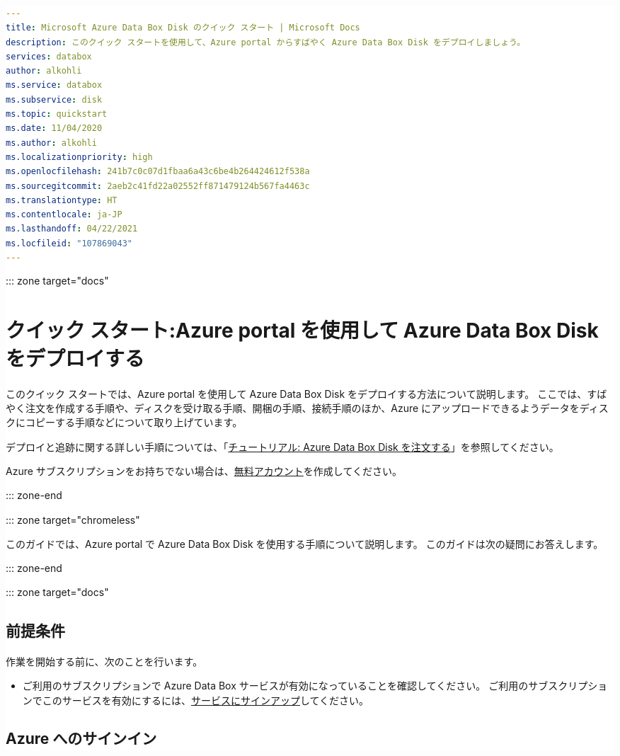 ```yaml
---
title: Microsoft Azure Data Box Disk のクイック スタート | Microsoft Docs
description: このクイック スタートを使用して、Azure portal からすばやく Azure Data Box Disk をデプロイしましょう。
services: databox
author: alkohli
ms.service: databox
ms.subservice: disk
ms.topic: quickstart
ms.date: 11/04/2020
ms.author: alkohli
ms.localizationpriority: high
ms.openlocfilehash: 241b7c0c07d1fbaa6a43c6be4b264424612f538a
ms.sourcegitcommit: 2aeb2c41fd22a02552ff871479124b567fa4463c
ms.translationtype: HT
ms.contentlocale: ja-JP
ms.lasthandoff: 04/22/2021
ms.locfileid: "107869043"
---
```

::: zone target="docs"

# <a name="quickstart-deploy-azure-data-box-disk-using-the-azure-portal"></a>クイック スタート:Azure portal を使用して Azure Data Box Disk をデプロイする

このクイック スタートでは、Azure portal を使用して Azure Data Box Disk をデプロイする方法について説明します。 ここでは、すばやく注文を作成する手順や、ディスクを受け取る手順、開梱の手順、接続手順のほか、Azure にアップロードできるようデータをディスクにコピーする手順などについて取り上げています。

デプロイと追跡に関する詳しい手順については、「[チュートリアル: Azure Data Box Disk を注文する](data-box-disk-deploy-ordered.md)」を参照してください。 

Azure サブスクリプションをお持ちでない場合は、[無料アカウント](https://azure.microsoft.com/free/?WT.mc_id=A261C142F&preserve-view=true)を作成してください。

::: zone-end

::: zone target="chromeless"

このガイドでは、Azure portal で Azure Data Box Disk を使用する手順について説明します。 このガイドは次の疑問にお答えします。

::: zone-end

::: zone target="docs"

## <a name="prerequisites"></a>前提条件

作業を開始する前に、次のことを行います。

- ご利用のサブスクリプションで Azure Data Box サービスが有効になっていることを確認してください。 ご利用のサブスクリプションでこのサービスを有効にするには、[サービスにサインアップ](https://aka.ms/azuredataboxfromdiskdocs)してください。

## <a name="sign-in-to-azure"></a>Azure へのサインイン
